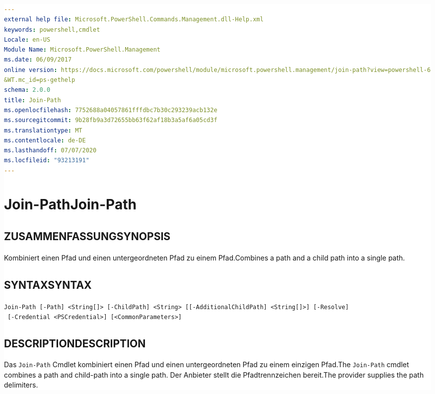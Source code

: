 ```yaml
---
external help file: Microsoft.PowerShell.Commands.Management.dll-Help.xml
keywords: powershell,cmdlet
Locale: en-US
Module Name: Microsoft.PowerShell.Management
ms.date: 06/09/2017
online version: https://docs.microsoft.com/powershell/module/microsoft.powershell.management/join-path?view=powershell-6&WT.mc_id=ps-gethelp
schema: 2.0.0
title: Join-Path
ms.openlocfilehash: 7752688a04057861fffdbc7b30c293239acb132e
ms.sourcegitcommit: 9b28fb9a3d72655bb63f62af18b3a5af6a05cd3f
ms.translationtype: MT
ms.contentlocale: de-DE
ms.lasthandoff: 07/07/2020
ms.locfileid: "93213191"
---
```

# <span data-ttu-id="2b65c-103">Join-Path</span><span class="sxs-lookup"><span data-stu-id="2b65c-103">Join-Path</span></span>

## <span data-ttu-id="2b65c-104">ZUSAMMENFASSUNG</span><span class="sxs-lookup"><span data-stu-id="2b65c-104">SYNOPSIS</span></span>
<span data-ttu-id="2b65c-105">Kombiniert einen Pfad und einen untergeordneten Pfad zu einem Pfad.</span><span class="sxs-lookup"><span data-stu-id="2b65c-105">Combines a path and a child path into a single path.</span></span>

## <span data-ttu-id="2b65c-106">SYNTAX</span><span class="sxs-lookup"><span data-stu-id="2b65c-106">SYNTAX</span></span>

```
Join-Path [-Path] <String[]> [-ChildPath] <String> [[-AdditionalChildPath] <String[]>] [-Resolve]
 [-Credential <PSCredential>] [<CommonParameters>]
```

## <span data-ttu-id="2b65c-107">DESCRIPTION</span><span class="sxs-lookup"><span data-stu-id="2b65c-107">DESCRIPTION</span></span>

<span data-ttu-id="2b65c-108">Das `Join-Path` Cmdlet kombiniert einen Pfad und einen untergeordneten Pfad zu einem einzigen Pfad.</span><span class="sxs-lookup"><span data-stu-id="2b65c-108">The `Join-Path` cmdlet combines a path and child-path into a single path.</span></span>
<span data-ttu-id="2b65c-109">Der Anbieter stellt die Pfadtrennzeichen bereit.</span><span class="sxs-lookup"><span data-stu-id="2b65c-109">The provider supplies the path delimiters.</span></span>
